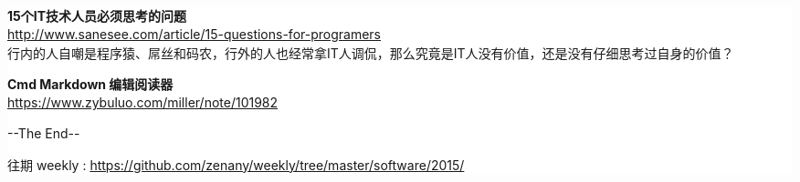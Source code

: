 **15个IT技术人员必须思考的问题**  
http://www.sanesee.com/article/15-questions-for-programers  
行内的人自嘲是程序猿、屌丝和码农，行外的人也经常拿IT人调侃，那么究竟是IT人没有价值，还是没有仔细思考过自身的价值？  

**Cmd Markdown 编辑阅读器**  
https://www.zybuluo.com/miller/note/101982  

--The End--  

往期 weekly : https://github.com/zenany/weekly/tree/master/software/2015/  